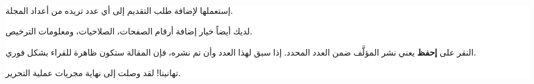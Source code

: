 إستعملها لإضافة طلب التقديم إلى أي عدد تريده من أعداد المجلة.

لديك أيضاً خيار إضافة أرقام الصفحات، الصلاحيات، ومعلومات الترخيص.

النقر على **إحفظ** يعني نشر المؤلَّف ضمن العدد المحدد. إذا سبق لهذا العدد وأن تم نشره، فإن المقالة ستكون ظاهرة للقراء بشكل فوري.

تهانينا! لقد وصلت إلى نهاية مجريات عملية التحرير.
